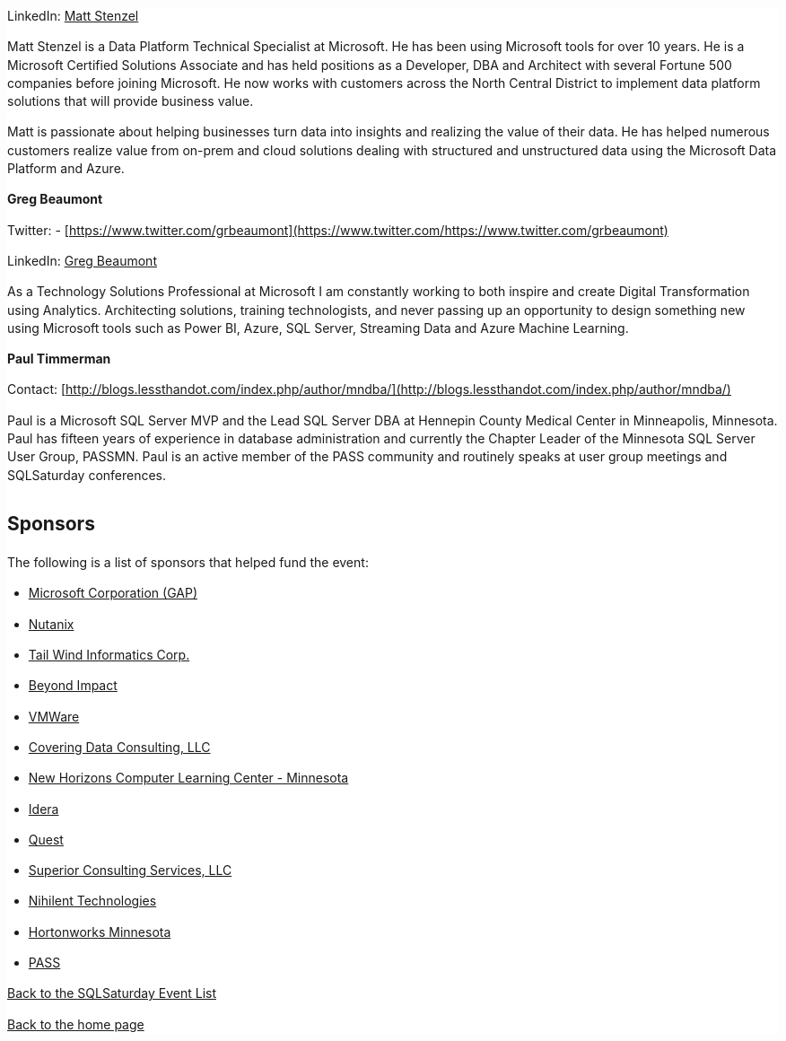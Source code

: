 LinkedIn: [Matt Stenzel](https://www.linkedin.com/in/stenzelmatt)
 
Matt Stenzel is a Data Platform Technical Specialist at Microsoft.  He has been using Microsoft tools for over 10 years.  He is a Microsoft Certified Solutions Associate and has held positions as a Developer, DBA and Architect with several Fortune 500 companies before joining Microsoft.  He now works with customers across the North Central District to implement data platform solutions that will provide business value.

Matt is passionate about helping businesses turn data into insights and realizing the value of their data.  He has helped numerous customers realize value from on-prem and cloud solutions dealing with structured and unstructured data using the Microsoft Data Platform and Azure. 

 
**Greg Beaumont**
 
Twitter:  - [https://www.twitter.com/grbeaumont](https://www.twitter.com/https://www.twitter.com/grbeaumont)
 
LinkedIn: [Greg Beaumont](https://www.linkedin.com/in/gregbeaumont)
 
As a Technology Solutions Professional at Microsoft I am constantly working to both inspire and create Digital Transformation using Analytics. Architecting solutions, training technologists, and never passing up an opportunity to design something new using Microsoft tools such as Power BI, Azure, SQL Server, Streaming Data and Azure Machine Learning.
 
**Paul Timmerman**
 
Contact: [http://blogs.lessthandot.com/index.php/author/mndba/](http://blogs.lessthandot.com/index.php/author/mndba/)
 
Paul is a Microsoft SQL Server MVP and the Lead SQL Server DBA at Hennepin County Medical Center in Minneapolis, Minnesota. Paul has fifteen years of experience in database administration and currently the Chapter Leader of the Minnesota SQL Server User Group, PASSMN. Paul is an active member of the PASS community and routinely speaks at user group meetings and SQLSaturday conferences.
 
 
 
## <a name="sponsors"></a>Sponsors
The following is a list of sponsors that helped fund the event:
 
- [Microsoft Corporation (GAP)](http://www.microsoft.com/en-us/server-cloud/products/sql-server/)
 
- [Nutanix](https://www.nutanix.com/)
 
- [Tail Wind Informatics Corp.](http://tailwindtech.com/)
 
- [Beyond Impact](http://www.beyondimpactllc.com)
 
- [VMWare](http://www.vmware.com)
 
- [Covering Data Consulting, LLC](http://www.coveringdata.com)
 
- [New Horizons Computer Learning Center - Minnesota](http://minnesota.newhorizons.com/)
 
- [Idera](http://www.idera.com/Content/Home.aspx)
 
- [Quest](https://www.quest.com/)
 
- [Superior Consulting Services, LLC](http://www.teamscs.com)
 
- [Nihilent Technologies](http://www.nihilentinc.com)
 
- [Hortonworks Minnesota](http://www.hortonworks.com)
 
- [PASS](http://www.pass.org)
 
[Back to the SQLSaturday Event List](/past)
 
[Back to the home page](/index)
 
